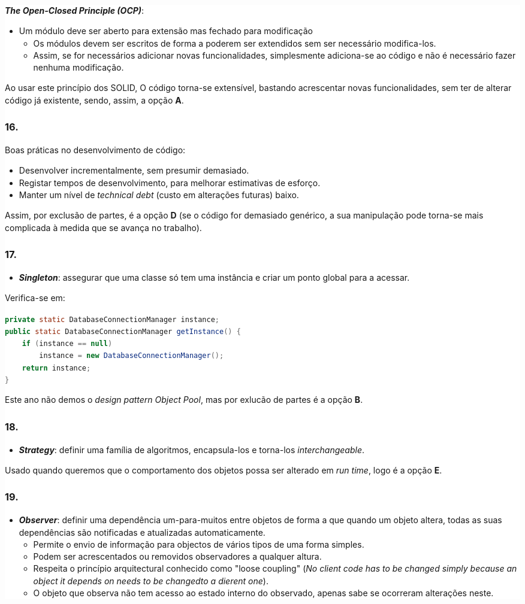 ***The Open-Closed Principle (OCP)***:

+ Um módulo deve ser aberto para extensão mas fechado para modificação
  + Os módulos devem ser escritos de forma a poderem ser extendidos sem ser necessário modifica-los.
  + Assim, se for necessários adicionar novas funcionalidades, simplesmente adiciona-se ao código e não é necessário fazer nenhuma modificação.

Ao usar este princípio dos SOLID, O código torna-se extensível, bastando acrescentar novas funcionalidades, sem ter de alterar código já existente, sendo, assim, a opção **A**.

### 16.

Boas práticas no desenvolvimento de código:

+ Desenvolver incrementalmente, sem presumir demasiado.
+ Registar tempos de desenvolvimento, para melhorar estimativas de esforço.
+ Manter um nível de *technical debt* (custo em alterações futuras) baixo.

Assim, por exclusão de partes, é a opção **D** (se o código for demasiado genérico, a sua manipulação pode torna-se mais complicada à medida que se avança no trabalho).

### 17.

+ ***Singleton***: assegurar que uma classe só tem uma instância e criar um ponto global para a acessar.

Verifica-se em:

````java
private static DatabaseConnectionManager instance;
public static DatabaseConnectionManager getInstance() {
    if (instance == null)
        instance = new DatabaseConnectionManager();
    return instance;  
}
````

Este ano não demos o *design pattern* *Object Pool*, mas por exlucão de partes é a opção **B**.

### 18.

+ ***Strategy***: definir uma família de algoritmos, encapsula-los e torna-los *interchangeable*. 

Usado quando queremos que o comportamento dos objetos possa ser alterado em *run time*, logo é a opção **E**.

### 19.

+ ***Observer***: definir uma dependência um-para-muitos entre objetos de forma a que quando um objeto altera, todas as suas dependências são notificadas e atualizadas automaticamente.
  + Permite o envio de informação para objectos de vários tipos de uma forma simples.
  + Podem ser acrescentados ou removidos observadores a qualquer altura.
  + Respeita o princípio arquitectural conhecido como "loose coupling" (*No client code has to be changed simply because an object it depends on needs to be changedto a dierent one*).
  + O objeto que observa não tem acesso ao estado interno do observado, apenas sabe se ocorreram alterações neste.
